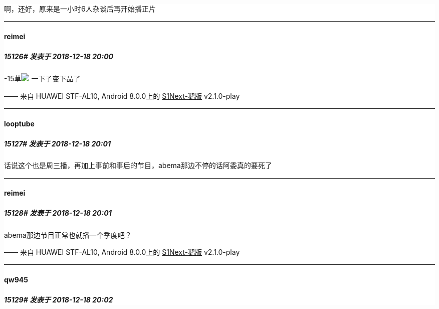 


啊，还好，原来是一小时6人杂谈后再开始播正片







-----

####  reimei  
##### 15126#       发表于 2018-12-18 20:00




-15草<img src="https://static.saraba1st.com/image/smiley/face2017/068.png" referrerpolicy="no-referrer">
一下子变下品了

—— 来自 HUAWEI STF-AL10, Android 8.0.0上的 [S1Next-鹅版](https://github.com/ykrank/S1-Next/releases) v2.1.0-play







-----

####  looptube  
##### 15127#       发表于 2018-12-18 20:01




话说这个也是周三播，再加上事前和事后的节目，abema那边不停的话阿委真的要死了







-----

####  reimei  
##### 15128#       发表于 2018-12-18 20:01




abema那边节目正常也就播一个季度吧？

—— 来自 HUAWEI STF-AL10, Android 8.0.0上的 [S1Next-鹅版](https://github.com/ykrank/S1-Next/releases) v2.1.0-play







-----

####  qw945  
##### 15129#       发表于 2018-12-18 20:02

